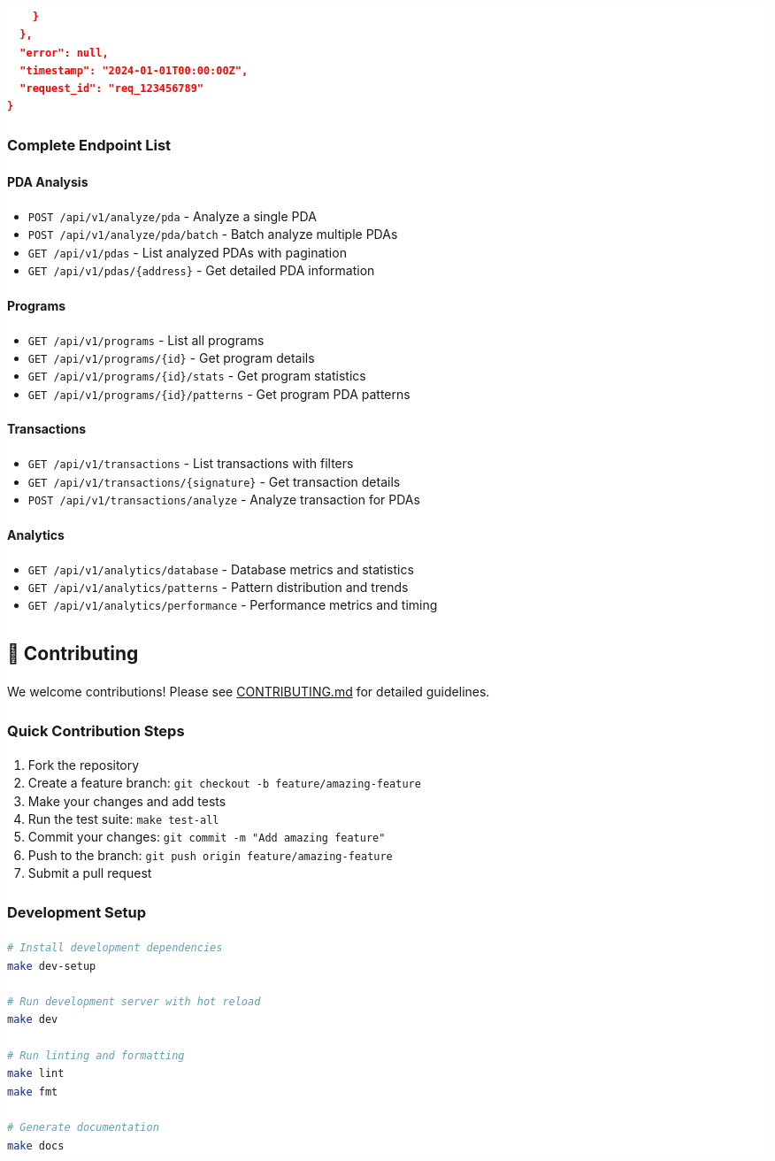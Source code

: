 ```json
    }
  },
  "error": null,
  "timestamp": "2024-01-01T00:00:00Z",
  "request_id": "req_123456789"
}
```

### Complete Endpoint List

#### PDA Analysis
- `POST /api/v1/analyze/pda` - Analyze a single PDA
- `POST /api/v1/analyze/pda/batch` - Batch analyze multiple PDAs
- `GET /api/v1/pdas` - List analyzed PDAs with pagination
- `GET /api/v1/pdas/{address}` - Get detailed PDA information

#### Programs
- `GET /api/v1/programs` - List all programs
- `GET /api/v1/programs/{id}` - Get program details
- `GET /api/v1/programs/{id}/stats` - Get program statistics
- `GET /api/v1/programs/{id}/patterns` - Get program PDA patterns

#### Transactions
- `GET /api/v1/transactions` - List transactions with filters
- `GET /api/v1/transactions/{signature}` - Get transaction details
- `POST /api/v1/transactions/analyze` - Analyze transaction for PDAs

#### Analytics
- `GET /api/v1/analytics/database` - Database metrics and statistics
- `GET /api/v1/analytics/patterns` - Pattern distribution and trends
- `GET /api/v1/analytics/performance` - Performance metrics and timing

## 🤝 Contributing

We welcome contributions! Please see [CONTRIBUTING.md](CONTRIBUTING.md) for detailed guidelines.

### Quick Contribution Steps

1. Fork the repository
2. Create a feature branch: `git checkout -b feature/amazing-feature`
3. Make your changes and add tests
4. Run the test suite: `make test-all`
5. Commit your changes: `git commit -m "Add amazing feature"`
6. Push to the branch: `git push origin feature/amazing-feature`
7. Submit a pull request

### Development Setup

```bash
# Install development dependencies
make dev-setup

# Run development server with hot reload
make dev

# Run linting and formatting
make lint
make fmt

# Generate documentation
make docs
```
